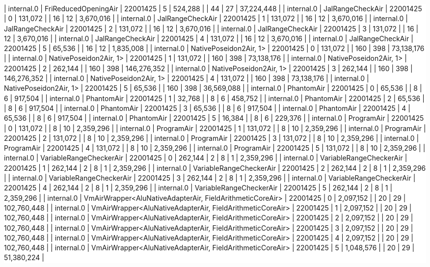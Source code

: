 | internal.0 | FriReducedOpeningAir | 22001425 | 5 | 524,288 |  | 44 | 27 | 37,224,448 | 
| internal.0 | JalRangeCheckAir | 22001425 | 0 | 131,072 |  | 16 | 12 | 3,670,016 | 
| internal.0 | JalRangeCheckAir | 22001425 | 1 | 131,072 |  | 16 | 12 | 3,670,016 | 
| internal.0 | JalRangeCheckAir | 22001425 | 2 | 131,072 |  | 16 | 12 | 3,670,016 | 
| internal.0 | JalRangeCheckAir | 22001425 | 3 | 131,072 |  | 16 | 12 | 3,670,016 | 
| internal.0 | JalRangeCheckAir | 22001425 | 4 | 131,072 |  | 16 | 12 | 3,670,016 | 
| internal.0 | JalRangeCheckAir | 22001425 | 5 | 65,536 |  | 16 | 12 | 1,835,008 | 
| internal.0 | NativePoseidon2Air<BabyBearParameters>, 1> | 22001425 | 0 | 131,072 |  | 160 | 398 | 73,138,176 | 
| internal.0 | NativePoseidon2Air<BabyBearParameters>, 1> | 22001425 | 1 | 131,072 |  | 160 | 398 | 73,138,176 | 
| internal.0 | NativePoseidon2Air<BabyBearParameters>, 1> | 22001425 | 2 | 262,144 |  | 160 | 398 | 146,276,352 | 
| internal.0 | NativePoseidon2Air<BabyBearParameters>, 1> | 22001425 | 3 | 262,144 |  | 160 | 398 | 146,276,352 | 
| internal.0 | NativePoseidon2Air<BabyBearParameters>, 1> | 22001425 | 4 | 131,072 |  | 160 | 398 | 73,138,176 | 
| internal.0 | NativePoseidon2Air<BabyBearParameters>, 1> | 22001425 | 5 | 65,536 |  | 160 | 398 | 36,569,088 | 
| internal.0 | PhantomAir | 22001425 | 0 | 65,536 |  | 8 | 6 | 917,504 | 
| internal.0 | PhantomAir | 22001425 | 1 | 32,768 |  | 8 | 6 | 458,752 | 
| internal.0 | PhantomAir | 22001425 | 2 | 65,536 |  | 8 | 6 | 917,504 | 
| internal.0 | PhantomAir | 22001425 | 3 | 65,536 |  | 8 | 6 | 917,504 | 
| internal.0 | PhantomAir | 22001425 | 4 | 65,536 |  | 8 | 6 | 917,504 | 
| internal.0 | PhantomAir | 22001425 | 5 | 16,384 |  | 8 | 6 | 229,376 | 
| internal.0 | ProgramAir | 22001425 | 0 | 131,072 |  | 8 | 10 | 2,359,296 | 
| internal.0 | ProgramAir | 22001425 | 1 | 131,072 |  | 8 | 10 | 2,359,296 | 
| internal.0 | ProgramAir | 22001425 | 2 | 131,072 |  | 8 | 10 | 2,359,296 | 
| internal.0 | ProgramAir | 22001425 | 3 | 131,072 |  | 8 | 10 | 2,359,296 | 
| internal.0 | ProgramAir | 22001425 | 4 | 131,072 |  | 8 | 10 | 2,359,296 | 
| internal.0 | ProgramAir | 22001425 | 5 | 131,072 |  | 8 | 10 | 2,359,296 | 
| internal.0 | VariableRangeCheckerAir | 22001425 | 0 | 262,144 | 2 | 8 | 1 | 2,359,296 | 
| internal.0 | VariableRangeCheckerAir | 22001425 | 1 | 262,144 | 2 | 8 | 1 | 2,359,296 | 
| internal.0 | VariableRangeCheckerAir | 22001425 | 2 | 262,144 | 2 | 8 | 1 | 2,359,296 | 
| internal.0 | VariableRangeCheckerAir | 22001425 | 3 | 262,144 | 2 | 8 | 1 | 2,359,296 | 
| internal.0 | VariableRangeCheckerAir | 22001425 | 4 | 262,144 | 2 | 8 | 1 | 2,359,296 | 
| internal.0 | VariableRangeCheckerAir | 22001425 | 5 | 262,144 | 2 | 8 | 1 | 2,359,296 | 
| internal.0 | VmAirWrapper<AluNativeAdapterAir, FieldArithmeticCoreAir> | 22001425 | 0 | 2,097,152 |  | 20 | 29 | 102,760,448 | 
| internal.0 | VmAirWrapper<AluNativeAdapterAir, FieldArithmeticCoreAir> | 22001425 | 1 | 2,097,152 |  | 20 | 29 | 102,760,448 | 
| internal.0 | VmAirWrapper<AluNativeAdapterAir, FieldArithmeticCoreAir> | 22001425 | 2 | 2,097,152 |  | 20 | 29 | 102,760,448 | 
| internal.0 | VmAirWrapper<AluNativeAdapterAir, FieldArithmeticCoreAir> | 22001425 | 3 | 2,097,152 |  | 20 | 29 | 102,760,448 | 
| internal.0 | VmAirWrapper<AluNativeAdapterAir, FieldArithmeticCoreAir> | 22001425 | 4 | 2,097,152 |  | 20 | 29 | 102,760,448 | 
| internal.0 | VmAirWrapper<AluNativeAdapterAir, FieldArithmeticCoreAir> | 22001425 | 5 | 1,048,576 |  | 20 | 29 | 51,380,224 | 